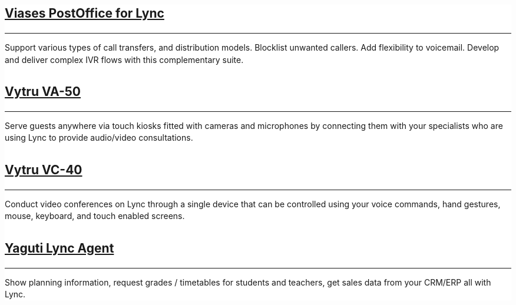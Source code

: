 ## [Viases PostOffice for Lync](http://www.viases.com/)
* * *
Support various types of call transfers, and distribution models. Blocklist unwanted callers. Add flexibility to voicemail. Develop and deliver complex IVR flows with this complementary suite.

## [Vytru VA-50](http://www.vytru.com/va-50.html)
* * *
Serve guests anywhere via touch kiosks fitted with cameras and microphones by connecting them with your specialists who are using Lync to provide audio/video consultations.

## [Vytru VC-40](http://www.vytru.com/vc-40.html)
* * *
Conduct video conferences on Lync through a single device that can be controlled using your voice commands, hand gestures, mouse, keyboard, and touch enabled screens.

## [Yaguti Lync Agent](http://www.yaguti.eu/en/products/microsoft/uc/Pages/yaguti_lync_agent.aspx)
* * *
Show planning information, request grades / timetables for students and teachers, get sales data from your CRM/ERP all with Lync.
